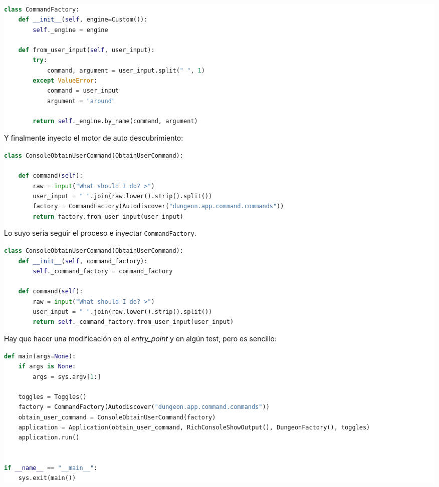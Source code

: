 ```python
class CommandFactory:
    def __init__(self, engine=Custom()):
        self._engine = engine

    def from_user_input(self, user_input):
        try:
            command, argument = user_input.split(" ", 1)
        except ValueError:
            command = user_input
            argument = "around"

        return self._engine.by_name(command, argument)
```

Y finalmente inyecto el motor de auto descubrimiento:

```python
class ConsoleObtainUserCommand(ObtainUserCommand):

    def command(self):
        raw = input("What should I do? >")
        user_input = " ".join(raw.lower().strip().split())
        factory = CommandFactory(Autodiscover("dungeon.app.command.commands"))
        return factory.from_user_input(user_input)
```

Lo suyo sería seguir el proceso e inyectar `CommandFactory`.

```python
class ConsoleObtainUserCommand(ObtainUserCommand):
    def __init__(self, command_factory):
        self._command_factory = command_factory

    def command(self):
        raw = input("What should I do? >")
        user_input = " ".join(raw.lower().strip().split())
        return self._command_factory.from_user_input(user_input)
```

Hay que hacer una modificación en el _entry_point_ y en algún test, pero es sencillo:

```python
def main(args=None):
    if args is None:
        args = sys.argv[1:]

    toggles = Toggles()
    factory = CommandFactory(Autodiscover("dungeon.app.command.commands"))
    obtain_user_command = ConsoleObtainUserCommand(factory)
    application = Application(obtain_user_command, RichConsoleShowOutput(), DungeonFactory(), toggles)
    application.run()


if __name__ == "__main__":
    sys.exit(main())
```
